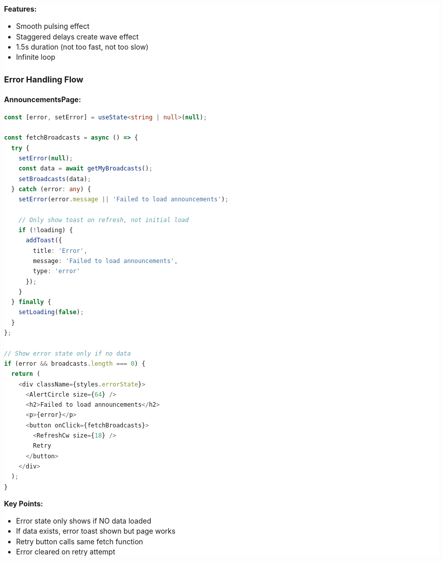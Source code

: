 **Features:**
- Smooth pulsing effect
- Staggered delays create wave effect
- 1.5s duration (not too fast, not too slow)
- Infinite loop

### Error Handling Flow

**AnnouncementsPage:**
```typescript
const [error, setError] = useState<string | null>(null);

const fetchBroadcasts = async () => {
  try {
    setError(null);
    const data = await getMyBroadcasts();
    setBroadcasts(data);
  } catch (error: any) {
    setError(error.message || 'Failed to load announcements');
    
    // Only show toast on refresh, not initial load
    if (!loading) {
      addToast({
        title: 'Error',
        message: 'Failed to load announcements',
        type: 'error'
      });
    }
  } finally {
    setLoading(false);
  }
};

// Show error state only if no data
if (error && broadcasts.length === 0) {
  return (
    <div className={styles.errorState}>
      <AlertCircle size={64} />
      <h2>Failed to load announcements</h2>
      <p>{error}</p>
      <button onClick={fetchBroadcasts}>
        <RefreshCw size={18} />
        Retry
      </button>
    </div>
  );
}
```

**Key Points:**
- Error state only shows if NO data loaded
- If data exists, error toast shown but page works
- Retry button calls same fetch function
- Error cleared on retry attempt
